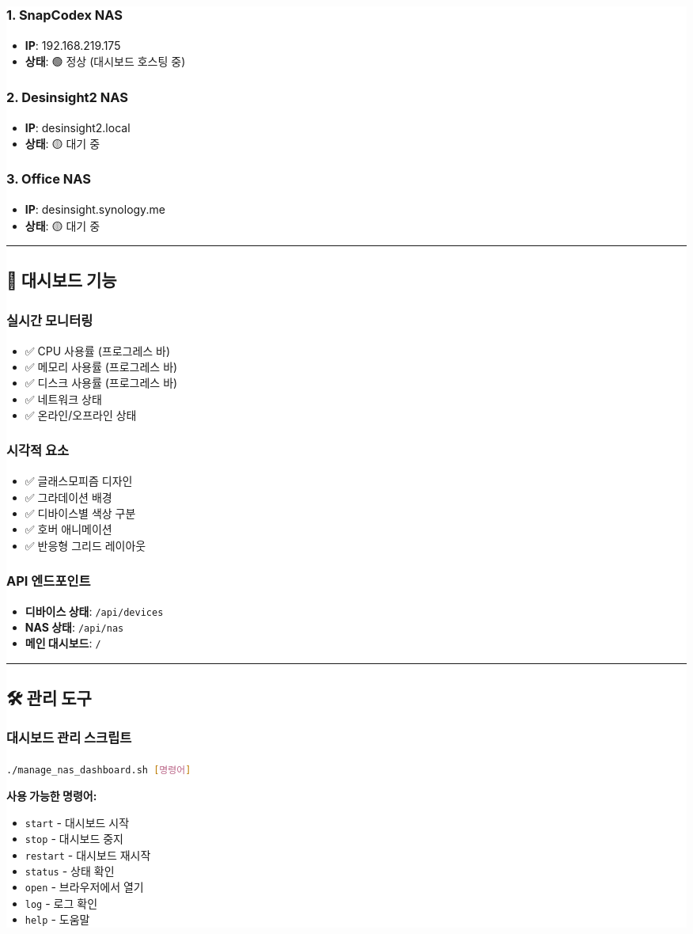 ### **1. SnapCodex NAS**
- **IP**: 192.168.219.175
- **상태**: 🟢 정상 (대시보드 호스팅 중)

### **2. Desinsight2 NAS**
- **IP**: desinsight2.local
- **상태**: 🟡 대기 중

### **3. Office NAS**
- **IP**: desinsight.synology.me
- **상태**: 🟡 대기 중

---

## 🚀 **대시보드 기능**

### **실시간 모니터링**
- ✅ CPU 사용률 (프로그레스 바)
- ✅ 메모리 사용률 (프로그레스 바)
- ✅ 디스크 사용률 (프로그레스 바)
- ✅ 네트워크 상태
- ✅ 온라인/오프라인 상태

### **시각적 요소**
- ✅ 글래스모피즘 디자인
- ✅ 그라데이션 배경
- ✅ 디바이스별 색상 구분
- ✅ 호버 애니메이션
- ✅ 반응형 그리드 레이아웃

### **API 엔드포인트**
- **디바이스 상태**: `/api/devices`
- **NAS 상태**: `/api/nas`
- **메인 대시보드**: `/`

---

## 🛠️ **관리 도구**

### **대시보드 관리 스크립트**
```bash
./manage_nas_dashboard.sh [명령어]
```

**사용 가능한 명령어:**
- `start` - 대시보드 시작
- `stop` - 대시보드 중지
- `restart` - 대시보드 재시작
- `status` - 상태 확인
- `open` - 브라우저에서 열기
- `log` - 로그 확인
- `help` - 도움말

